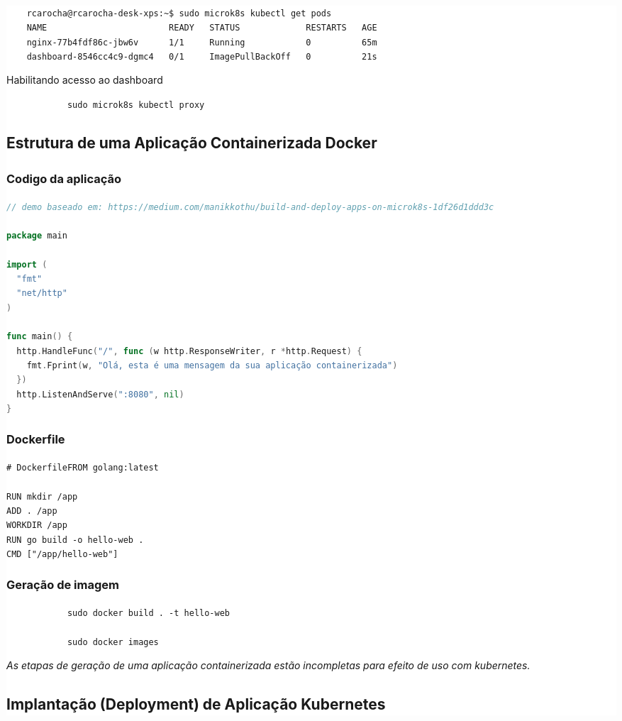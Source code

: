         rcarocha@rcarocha-desk-xps:~$ sudo microk8s kubectl get pods
        NAME                        READY   STATUS             RESTARTS   AGE
        nginx-77b4fdf86c-jbw6v      1/1     Running            0          65m
        dashboard-8546cc4c9-dgmc4   0/1     ImagePullBackOff   0          21s

Habilitando acesso ao dashboard

                sudo microk8s kubectl proxy


## Estrutura de uma Aplicação Containerizada Docker

### Codigo da aplicação

```go
// demo baseado em: https://medium.com/manikkothu/build-and-deploy-apps-on-microk8s-1df26d1ddd3c

package main

import (
  "fmt"
  "net/http"
)

func main() {
  http.HandleFunc("/", func (w http.ResponseWriter, r *http.Request) {
    fmt.Fprint(w, "Olá, esta é uma mensagem da sua aplicação containerizada")
  })
  http.ListenAndServe(":8080", nil)
}
```

### Dockerfile

```
# DockerfileFROM golang:latest

RUN mkdir /app
ADD . /app
WORKDIR /app
RUN go build -o hello-web .
CMD ["/app/hello-web"]
```

### Geração de imagem

                sudo docker build . -t hello-web

                sudo docker images

*As etapas de geração de uma aplicação containerizada estão incompletas para efeito de uso com kubernetes.*

## Implantação (Deployment) de Aplicação Kubernetes
